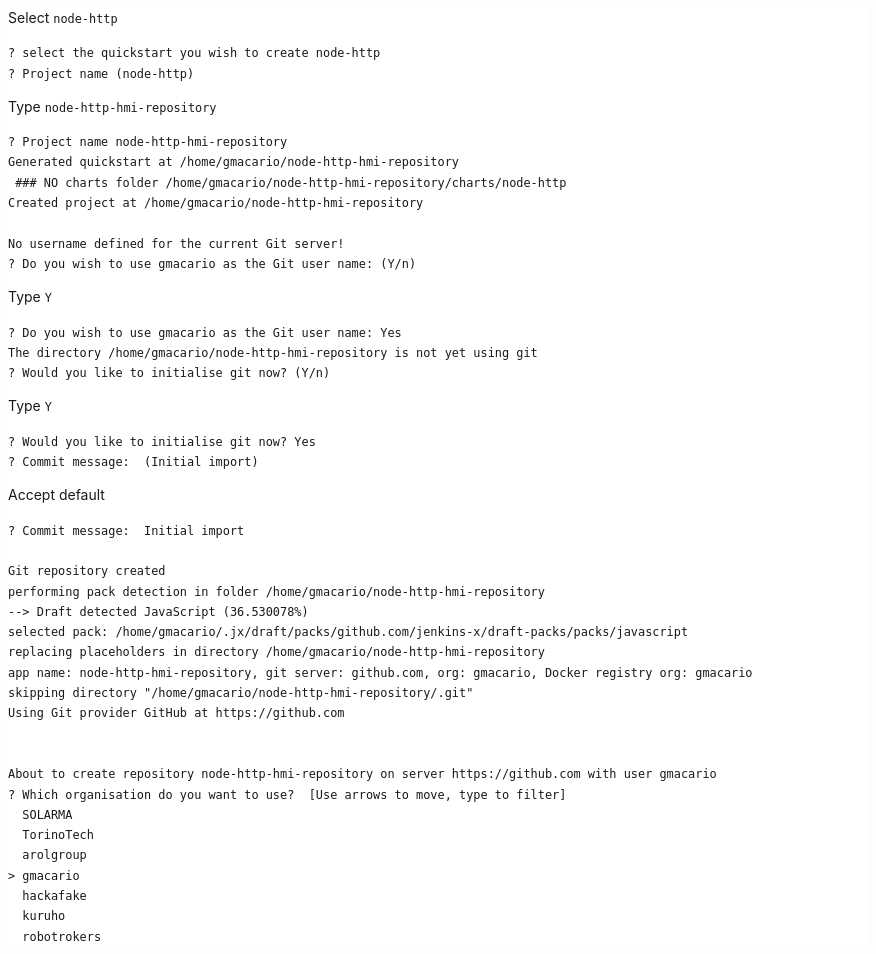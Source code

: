 Select `node-http`

```
? select the quickstart you wish to create node-http
? Project name (node-http)
```

Type `node-http-hmi-repository`

```
? Project name node-http-hmi-repository
Generated quickstart at /home/gmacario/node-http-hmi-repository
 ### NO charts folder /home/gmacario/node-http-hmi-repository/charts/node-http
Created project at /home/gmacario/node-http-hmi-repository

No username defined for the current Git server!
? Do you wish to use gmacario as the Git user name: (Y/n)
```

Type `Y`

```
? Do you wish to use gmacario as the Git user name: Yes
The directory /home/gmacario/node-http-hmi-repository is not yet using git
? Would you like to initialise git now? (Y/n)
```

Type `Y`

```
? Would you like to initialise git now? Yes
? Commit message:  (Initial import)
```

Accept default

```
? Commit message:  Initial import

Git repository created
performing pack detection in folder /home/gmacario/node-http-hmi-repository
--> Draft detected JavaScript (36.530078%)
selected pack: /home/gmacario/.jx/draft/packs/github.com/jenkins-x/draft-packs/packs/javascript
replacing placeholders in directory /home/gmacario/node-http-hmi-repository
app name: node-http-hmi-repository, git server: github.com, org: gmacario, Docker registry org: gmacario
skipping directory "/home/gmacario/node-http-hmi-repository/.git"
Using Git provider GitHub at https://github.com


About to create repository node-http-hmi-repository on server https://github.com with user gmacario
? Which organisation do you want to use?  [Use arrows to move, type to filter]
  SOLARMA
  TorinoTech
  arolgroup
> gmacario
  hackafake
  kuruho
  robotrokers
```

